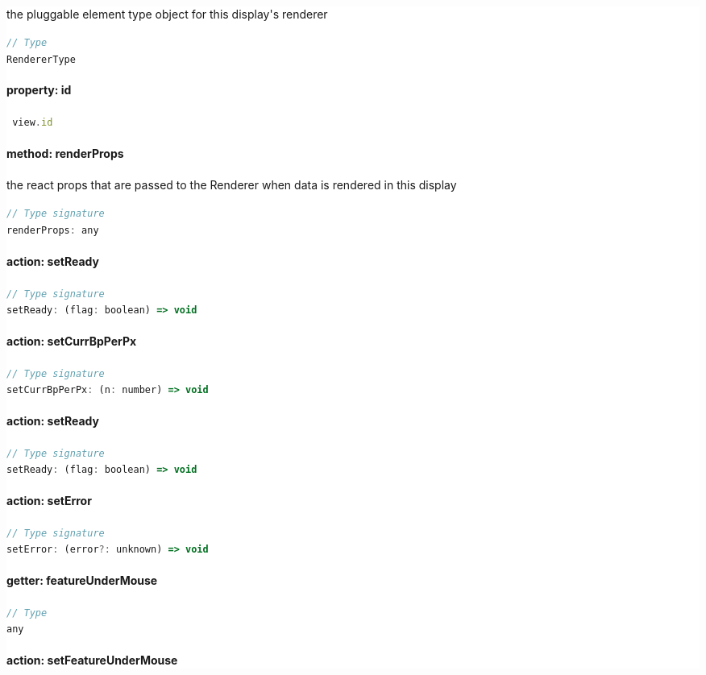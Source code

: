 
the pluggable element type object for this display's
renderer
```js
// Type
RendererType
```
#### property: id


```js
 view.id
```
#### method: renderProps
the react props that are passed to the Renderer when data
is rendered in this display
```js
// Type signature
renderProps: any
```
#### action: setReady



```js
// Type signature
setReady: (flag: boolean) => void
```
#### action: setCurrBpPerPx



```js
// Type signature
setCurrBpPerPx: (n: number) => void
```
#### action: setReady



```js
// Type signature
setReady: (flag: boolean) => void
```
#### action: setError



```js
// Type signature
setError: (error?: unknown) => void
```
#### getter: featureUnderMouse



```js
// Type
any
```
#### action: setFeatureUnderMouse
